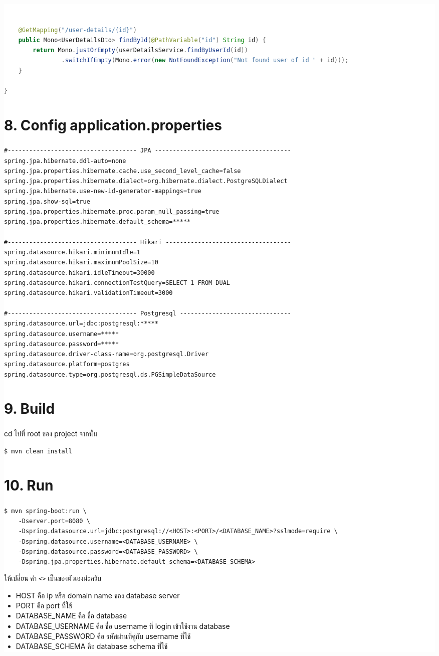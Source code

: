 ``` java


    @GetMapping("/user-details/{id}")
    public Mono<UserDetailsDto> findById(@PathVariable("id") String id) {
        return Mono.justOrEmpty(userDetailsService.findByUserId(id))
                .switchIfEmpty(Mono.error(new NotFoundException("Not found user of id " + id)));
    }

}
```

# 8. Config application.properties
``` properties
#------------------------------------ JPA --------------------------------------
spring.jpa.hibernate.ddl-auto=none
spring.jpa.properties.hibernate.cache.use_second_level_cache=false
spring.jpa.properties.hibernate.dialect=org.hibernate.dialect.PostgreSQLDialect
spring.jpa.hibernate.use-new-id-generator-mappings=true
spring.jpa.show-sql=true
spring.jpa.properties.hibernate.proc.param_null_passing=true
spring.jpa.properties.hibernate.default_schema=*****

#------------------------------------ Hikari -----------------------------------
spring.datasource.hikari.minimumIdle=1
spring.datasource.hikari.maximumPoolSize=10
spring.datasource.hikari.idleTimeout=30000
spring.datasource.hikari.connectionTestQuery=SELECT 1 FROM DUAL
spring.datasource.hikari.validationTimeout=3000

#------------------------------------ Postgresql -------------------------------
spring.datasource.url=jdbc:postgresql:*****
spring.datasource.username=*****
spring.datasource.password=*****
spring.datasource.driver-class-name=org.postgresql.Driver
spring.datasource.platform=postgres
spring.datasource.type=org.postgresql.ds.PGSimpleDataSource
```

# 9. Build
cd ไปที่ root ของ project จากนั้น  
``` shell 
$ mvn clean install
```

# 10. Run 
``` shell 
$ mvn spring-boot:run \
    -Dserver.port=8080 \
    -Dspring.datasource.url=jdbc:postgresql://<HOST>:<PORT>/<DATABASE_NAME>?sslmode=require \
    -Dspring.datasource.username=<DATABASE_USERNAME> \
    -Dspring.datasource.password=<DATABASE_PASSWORD> \
    -Dspring.jpa.properties.hibernate.default_schema=<DATABASE_SCHEMA>
```
ให้เปลี่ยน ค่า `<>` เป็นของตัวเองน่ะครับ
- HOST คือ ip หรือ domain name ของ database server 
- PORT คือ port ที่ใช้ 
- DATABASE_NAME คือ ชื่อ database 
- DATABASE_USERNAME คือ ชื่อ username ที่ login เข้าใช้งาน database 
- DATABASE_PASSWORD คือ รหัสผ่านที่คู่กับ username ที่ใช้ 
- DATABASE_SCHEMA คือ database schema ที่่ใช้ 
